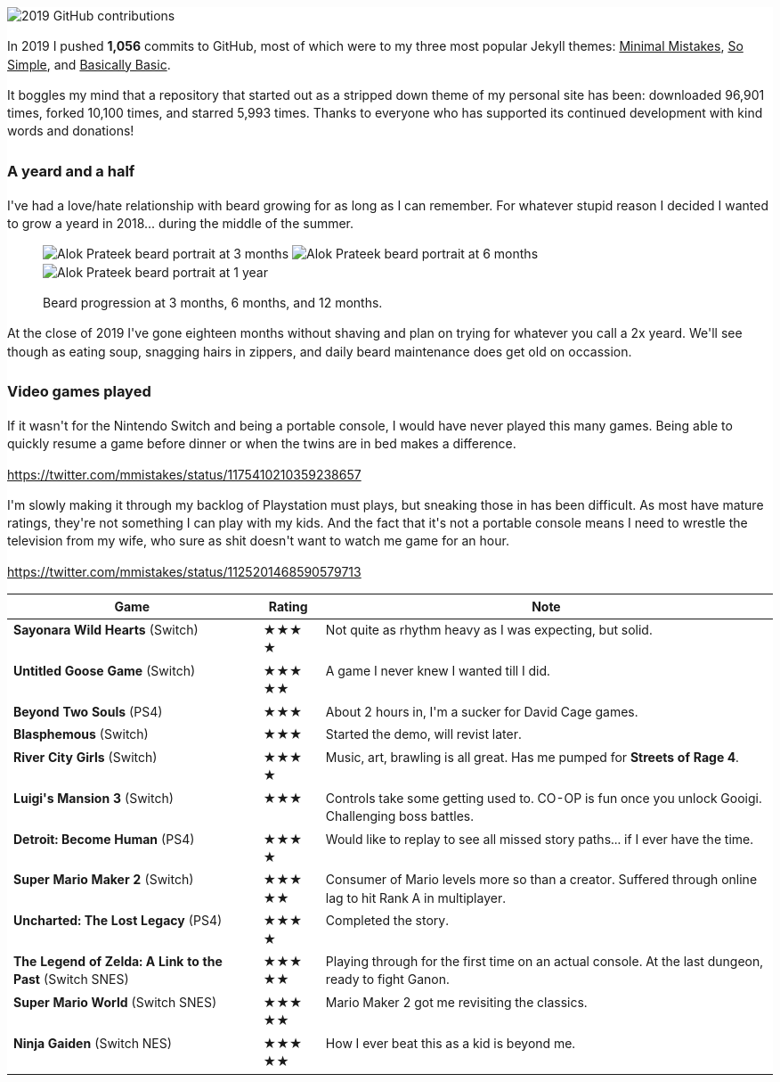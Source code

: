 ![2019 GitHub contributions](../../images/git-commits-2019.png)

In 2019 I pushed **1,056** commits to GitHub, most of which were to my three most popular Jekyll themes: [Minimal Mistakes](https://github.com/mmistakes/minimal-mistakes), [So Simple](https://github.com/mmistakes/so-simple-theme), and [Basically Basic](https://github.com/mmistakes/jekyll-theme-basically-basic).

It boggles my mind that a repository that started out as a stripped down theme of my personal site has been: downloaded 96,901 times, forked 10,100 times, and starred 5,993 times. Thanks to everyone who has supported its continued development with kind words and donations!

### A yeard and a half

I've had a love/hate relationship with beard growing for as long as I can remember. For whatever stupid reason I decided I wanted to grow a yeard in 2018... during the middle of the summer.

<figure class="three-column">
  <img src="../../images/michael-rose-beard-3mos.jpg" alt="Alok Prateek beard portrait at 3 months">
  <img src="../../images/michael-rose-beard-6mos.jpg" alt="Alok Prateek beard portrait at 6 months">
  <img src="../../images/michael-rose-beard-12mos.jpg" alt="Alok Prateek beard portrait at 1 year">
  <figcaption><p>Beard progression at 3 months, 6 months, and 12 months.</p></figcaption>
</figure>

At the close of 2019 I've gone eighteen months without shaving and plan on trying for whatever you call a 2x yeard. We'll see though as eating soup, snagging hairs in zippers, and daily beard maintenance does get old on occassion.

### Video games played

If it wasn't for the Nintendo Switch and being a portable console, I would have never played this many games. Being able to quickly resume a game before dinner or when the twins are in bed makes a difference.

https://twitter.com/mmistakes/status/1175410210359238657

I'm slowly making it through my backlog of Playstation must plays, but sneaking those in has been  difficult. As most have mature ratings, they're not something I can play with my kids. And the fact that it's not a portable console means I need to wrestle the television from my wife, who sure as shit doesn't want to watch me game for an hour.

https://twitter.com/mmistakes/status/1125201468590579713

| Game | Rating | Note |
| ---- | ------ | ---- |
| **Sayonara Wild Hearts** (Switch) | ★★★★ | Not quite as rhythm heavy as I was expecting, but solid. |
| **Untitled Goose Game** (Switch) | ★★★★★ | A game I never knew I wanted till I did. |
| **Beyond Two Souls** (PS4) | ★★★ | About 2 hours in, I'm a sucker for David Cage games. |
| **Blasphemous** (Switch) | ★★★ | Started the demo, will revist later. |
| **River City Girls** (Switch) | ★★★★ | Music, art, brawling is all great. Has me pumped for **Streets of Rage 4**. |
| **Luigi's Mansion 3** (Switch) | ★★★ | Controls take some getting used to. CO-OP is fun once you unlock Gooigi. Challenging boss battles. |
| **Detroit: Become Human** (PS4) | ★★★★ | Would like to replay to see all missed story paths... if I ever have the time. |
| **Super Mario Maker 2** (Switch) | ★★★★★ | Consumer of Mario levels more so than a creator. Suffered through online lag to hit Rank A in multiplayer. |
| **Uncharted: The Lost Legacy** (PS4) | ★★★★ | Completed the story. |
| **The Legend of Zelda: A Link to the Past** (Switch SNES) | ★★★★★ | Playing through for the first time on an actual console. At the last dungeon, ready to fight Ganon. |
| **Super Mario World** (Switch SNES) | ★★★★★ | Mario Maker 2 got me revisiting the classics. |
| **Ninja Gaiden** (Switch NES) | ★★★★★ | How I ever beat this as a kid is beyond me. |
